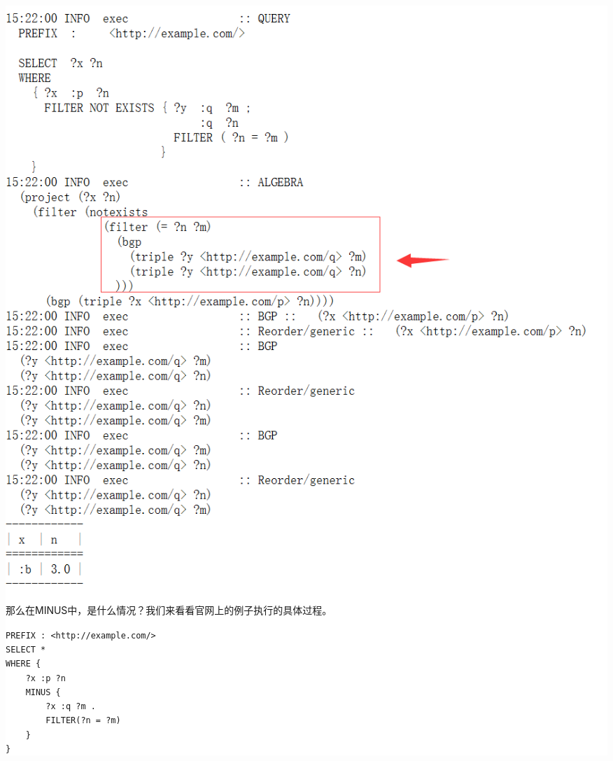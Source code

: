![sparql-example-24.png](../../images/sparql-example-24.png)

那么在MINUS中，是什么情况？我们来看看官网上的例子执行的具体过程。

```
PREFIX : <http://example.com/>
SELECT *
WHERE {
    ?x :p ?n
    MINUS {
        ?x :q ?m .
        FILTER(?n = ?m)
    }
}
```
